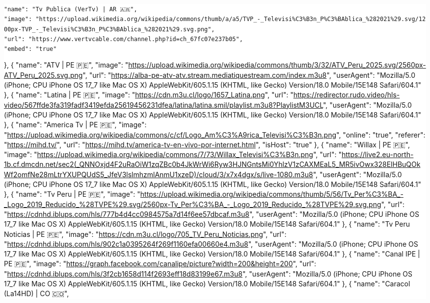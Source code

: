     "name": "Tv Publica (VerTv) | AR 🇦🇷",
    "image": "https://upload.wikimedia.org/wikipedia/commons/thumb/a/a5/TVP_-_Televisi%C3%B3n_P%C3%BAblica_%282021%29.svg/1200px-TVP_-_Televisi%C3%B3n_P%C3%BAblica_%282021%29.svg.png",
    "url": "https://www.vertvcable.com/channel.php?id=ch_67fc07e237b05",
    "embed": "true"
  },
  {
    "name": "ATV | PE 🇵🇪",
    "image": "https://upload.wikimedia.org/wikipedia/commons/thumb/3/32/ATV_Peru_2025.svg/2560px-ATV_Peru_2025.svg.png",
    "url": "https://alba-pe-atv-atv.stream.mediatiquestream.com/index.m3u8",
    "userAgent": "Mozilla/5.0 (iPhone; CPU iPhone OS 17_7 like Mac OS X) AppleWebKit/605.1.15 (KHTML, like Gecko) Version/18.0 Mobile/15E148 Safari/604.1"
  },
  {
    "name": "Latina | PE 🇵🇪",
    "image": "https://cdn.m3u.cl/logo/1657_Latina.png",
    "url": "https://redirector.rudo.video/hls-video/567ffde3fa319fadf3419efda25619456231dfea/latina/latina.smil/playlist.m3u8?PlaylistM3UCL",
    "userAgent": "Mozilla/5.0 (iPhone; CPU iPhone OS 17_7 like Mac OS X) AppleWebKit/605.1.15 (KHTML, like Gecko) Version/18.0 Mobile/15E148 Safari/604.1"
  },
  {
    "name": "America Tv | PE 🇵🇪",
    "image": "https://upload.wikimedia.org/wikipedia/commons/c/cf/Logo_Am%C3%A9rica_Televisi%C3%B3n.png",
    "online": "true",
    "referer": "https://mihd.tv/",
    "url": "https://mihd.tv/america-tv-en-vivo-por-internet.html",
    "isHost": "true"
  },
  {
    "name": "Willax | PE 🇵🇪",
    "image": "https://upload.wikimedia.org/wikipedia/commons/7/73/Willax_Televisi%C3%B3n.png",
    "url": "https://live2.eu-north-1b.cf.dmcdn.net/sec2(_QNNOxjd4F2uRaOiW1zqZBc0b4JkWrWi6Ryw3HJNGntsMi0YhlzV1zCAXMEaL5_MR5ivOwx328ElHBuQOkWf2omfNe28mLtrYXUPQUdS5_JfeV3lslmhzmlAnmU1xzeD)/cloud/3/x7x4dgx/s/live-1080.m3u8",
    "userAgent": "Mozilla/5.0 (iPhone; CPU iPhone OS 17_7 like Mac OS X) AppleWebKit/605.1.15 (KHTML, like Gecko) Version/18.0 Mobile/15E148 Safari/604.1"
  },
  {
    "name": "Tv Peru | PE 🇵🇪",
    "image": "https://upload.wikimedia.org/wikipedia/commons/thumb/5/56/Tv_Per%C3%BA_-_Logo_2019_Reducido_%28TVPE%29.svg/2560px-Tv_Per%C3%BA_-_Logo_2019_Reducido_%28TVPE%29.svg.png",
    "url": "https://cdnhd.iblups.com/hls/777b4d4cc0984575a7d14f6ee57dbcaf.m3u8",
    "userAgent": "Mozilla/5.0 (iPhone; CPU iPhone OS 17_7 like Mac OS X) AppleWebKit/605.1.15 (KHTML, like Gecko) Version/18.0 Mobile/15E148 Safari/604.1"
  },
  {
    "name": "Tv Peru Noticias | PE 🇵🇪",
    "image": "https://cdn.m3u.cl/logo/705_TV_Peru_Noticias.png",
    "url": "https://cdnhd.iblups.com/hls/902c1a0395264f269f1160efa00660e4.m3u8",
    "userAgent": "Mozilla/5.0 (iPhone; CPU iPhone OS 17_7 like Mac OS X) AppleWebKit/605.1.15 (KHTML, like Gecko) Version/18.0 Mobile/15E148 Safari/604.1"
  },
  {
    "name": "Canal IPE | PE 🇵🇪",
    "image": "https://graph.facebook.com/canalipe/picture?width=200&height=200",
    "url": "https://cdnhd.iblups.com/hls/3f2cb1658d114f2693eff18d83199e67.m3u8",
    "userAgent": "Mozilla/5.0 (iPhone; CPU iPhone OS 17_7 like Mac OS X) AppleWebKit/605.1.15 (KHTML, like Gecko) Version/18.0 Mobile/15E148 Safari/604.1"
  },
  {
    "name": "Caracol (La14HD) | CO 🇨🇴",